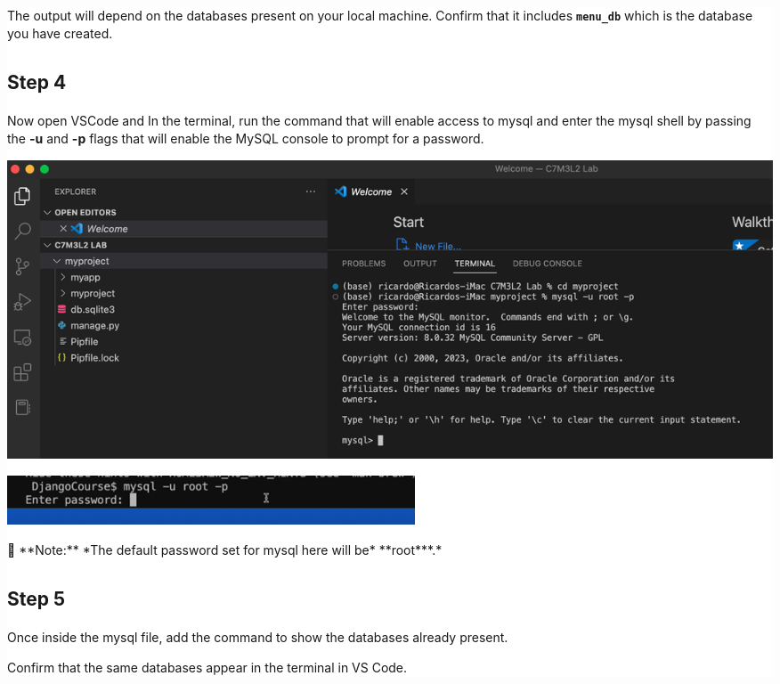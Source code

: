 The output will depend on the databases present on your local machine. Confirm that it includes **`menu_db`** which is the database you have created.

## Step 4

Now open VSCode and In the terminal, run the command that will enable access to mysql and enter the mysql shell by passing the **-u** and **-p** flags that will enable the MySQL console to prompt for a password.

![Screenshot 2023-02-07 at 10.22.49 PM.png](Exercise%20Connect%20Django%20to%20MySQL%20fe8fd55683474dfa98e9d2a668651b1d/Screenshot_2023-02-07_at_10.22.49_PM.png)

![Untitled](Exercise%20Connect%20Django%20to%20MySQL%20fe8fd55683474dfa98e9d2a668651b1d/Untitled%204.png)

<aside>
🤔 **Note:** *The default password set for mysql here will be* **root***.*

</aside>

## Step 5

Once inside the mysql file, add the command to show the databases already present.

Confirm that the same databases appear in the terminal in VS Code.
